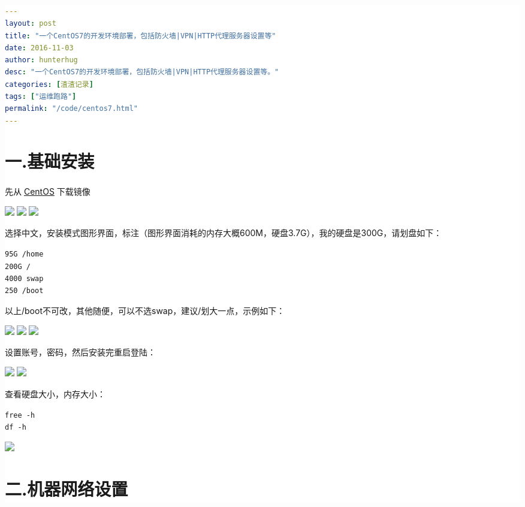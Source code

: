 ```yaml
---
layout: post  
title: "一个CentOS7的开发环境部署，包括防火墙|VPN|HTTP代理服务器设置等"
date: 2016-11-03
author: hunterhug
desc: "一个CentOS7的开发环境部署，包括防火墙|VPN|HTTP代理服务器设置等。"
categories: [渣渣记录]
tags: ["运维跑路"]
permalink: "/code/centos7.html"
--- 
```


# 一.基础安装

先从 [CentOS](https://www.centos.org/download/mirrors/) 下载镜像

<img  src="https://raw.githubusercontent.com/hunterhug/hunterhug.github.io/master/img/centos/centos1.png"/>
<img  src="https://raw.githubusercontent.com/hunterhug/hunterhug.github.io/master/img/centos/centos2.png"/>
<img  src="https://raw.githubusercontent.com/hunterhug/hunterhug.github.io/master/img/centos/centos3.png"/>

选择中文，安装模式图形界面，标注（图形界面消耗的内存大概600M，硬盘3.7G），我的硬盘是300G，请划盘如下：

```
95G /home 
200G / 
4000 swap   
250 /boot
```

以上/boot不可改，其他随便，可以不选swap，建议/划大一点，示例如下：

<img  src="https://raw.githubusercontent.com/hunterhug/hunterhug.github.io/master/img/centos/centos4.png"/>
<img  src="https://raw.githubusercontent.com/hunterhug/hunterhug.github.io/master/img/centos/centos5.png"/>
<img  src="https://raw.githubusercontent.com/hunterhug/hunterhug.github.io/master/img/centos/centos6.png"/>

设置账号，密码，然后安装完重启登陆：

<img  src="https://raw.githubusercontent.com/hunterhug/hunterhug.github.io/master/img/centos/centos7.png"/>
<img  src="https://raw.githubusercontent.com/hunterhug/hunterhug.github.io/master/img/centos/centos8.png"/>

查看硬盘大小，内存大小：

```
free -h
df -h
```

<img  src="https://raw.githubusercontent.com/hunterhug/hunterhug.github.io/master/img/centos/centos9.png"/>

# 二.机器网络设置
